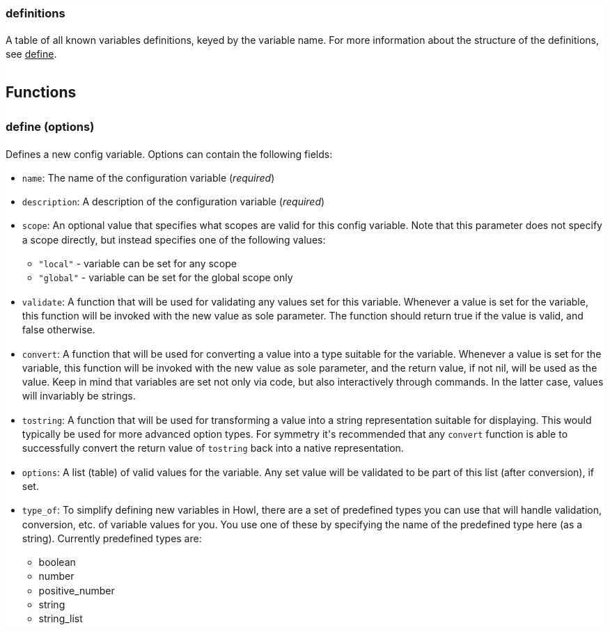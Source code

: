 ### definitions

A table of all known variables definitions, keyed by the variable name. For more
information about the structure of the definitions, see [define](#define).

## Functions

### define (options)

Defines a new config variable. Options can contain the following fields:

- `name`: The name of the configuration variable (_required_)

- `description`: A description of the configuration variable (_required_)

- `scope`: An optional value that specifies what scopes are valid for this
  config variable. Note that this parameter does not specify a scope directly,
  but instead specifies one of the following values:

  - `"local"` - variable can be set for any scope
  - `"global"` - variable can be set for the global scope only

- `validate`: A function that will be used for validating any values set
  for this variable. Whenever a value is set for the variable, this function
  will be invoked with the new value as sole parameter. The function should
  return true if the value is valid, and false otherwise.

- `convert`: A function that will be used for converting a value into a type
  suitable for the variable. Whenever a value is set for the variable, this function
  will be invoked with the new value as sole parameter, and the return value,
  if not nil, will be used as the value. Keep in mind that variables are set not
  only via code, but also interactively through commands. In the latter case, values
  will invariably be strings.

- `tostring`: A function that will be used for transforming a value into a
string representation suitable for displaying. This would typically be used for
more advanced option types. For symmetry it's recommended that any `convert`
function is able to successfully convert the return value of `tostring` back
into a native representation.

- `options`: A list (table) of valid values for the variable. Any set value will
  be validated to be part of this list (after conversion), if set.

- `type_of`: To simplify defining new variables in Howl, there are a set
  of predefined types you can use that will handle validation, conversion,
  etc. of variable values for you. You use one of these by specifying the
  name of the predefined type here (as a string). Currently predefined
  types are:

  - boolean
  - number
  - positive_number
  - string
  - string_list
